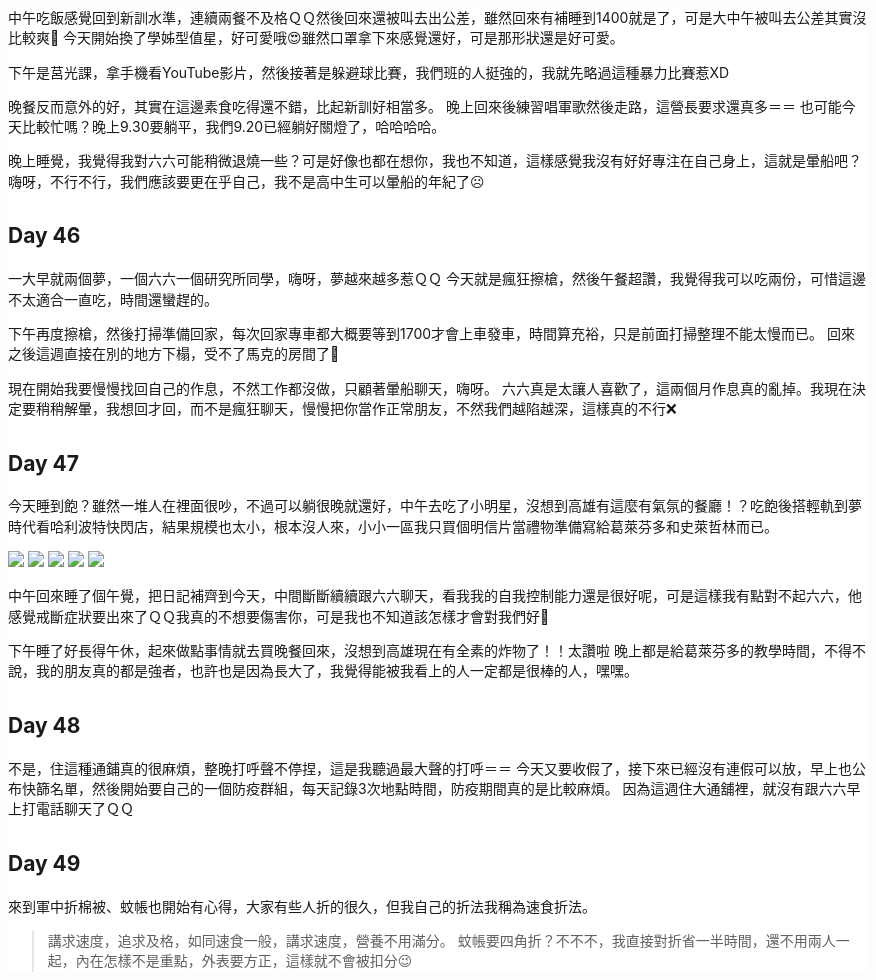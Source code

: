 中午吃飯感覺回到新訓水準，連續兩餐不及格ＱＱ然後回來還被叫去出公差，雖然回來有補睡到1400就是了，可是大中午被叫去公差其實沒比較爽🥲
今天開始換了學姊型值星，好可愛哦😍雖然口罩拿下來感覺還好，可是那形狀還是好可愛。

下午是莒光課，拿手機看YouTube影片，然後接著是躲避球比賽，我們班的人挺強的，我就先略過這種暴力比賽惹XD

晚餐反而意外的好，其實在這邊素食吃得還不錯，比起新訓好相當多。
晚上回來後練習唱軍歌然後走路，這營長要求還真多＝＝ 也可能今天比較忙嗎？晚上9.30要躺平，我們9.20已經躺好關燈了，哈哈哈哈。

晚上睡覺，我覺得我對六六可能稍微退燒一些？可是好像也都在想你，我也不知道，這樣感覺我沒有好好專注在自己身上，這就是暈船吧？
嗨呀，不行不行，我們應該要更在乎自己，我不是高中生可以暈船的年紀了☹️

## Day 46

一大早就兩個夢，一個六六一個研究所同學，嗨呀，夢越來越多惹ＱＱ
今天就是瘋狂擦槍，然後午餐超讚，我覺得我可以吃兩份，可惜這邊不太適合一直吃，時間還蠻趕的。

下午再度擦槍，然後打掃準備回家，每次回家專車都大概要等到1700才會上車發車，時間算充裕，只是前面打掃整理不能太慢而已。
回來之後這週直接在別的地方下榻，受不了馬克的房間了🤣

現在開始我要慢慢找回自己的作息，不然工作都沒做，只顧著暈船聊天，嗨呀。
六六真是太讓人喜歡了，這兩個月作息真的亂掉。我現在決定要稍稍解暈，我想回才回，而不是瘋狂聊天，慢慢把你當作正常朋友，不然我們越陷越深，這樣真的不行❌

## Day 47

今天睡到飽？雖然一堆人在裡面很吵，不過可以躺很晚就還好，中午去吃了小明星，沒想到高雄有這麼有氣氛的餐廳！？吃飽後搭輕軌到夢時代看哈利波特快閃店，結果規模也太小，根本沒人來，小小一區我只買個明信片當禮物準備寫給葛萊芬多和史萊哲林而已。

![](littleStar1.jpg)
![](littleStar2.jpg)
![](littleStar3.jpg)
![](littleStar4.jpg)
![](littleStar5.jpg)



中午回來睡了個午覺，把日記補齊到今天，中間斷斷續續跟六六聊天，看我我的自我控制能力還是很好呢，可是這樣我有點對不起六六，他感覺戒斷症狀要出來了ＱＱ我真的不想要傷害你，可是我也不知道該怎樣才會對我們好🥲

下午睡了好長得午休，起來做點事情就去買晚餐回來，沒想到高雄現在有全素的炸物了！！太讚啦
晚上都是給葛萊芬多的教學時間，不得不說，我的朋友真的都是強者，也許也是因為長大了，我覺得能被我看上的人一定都是很棒的人，嘿嘿。

## Day 48

不是，住這種通鋪真的很麻煩，整晚打呼聲不停捏，這是我聽過最大聲的打呼＝＝
今天又要收假了，接下來已經沒有連假可以放，早上也公布快篩名單，然後開始要自己的一個防疫群組，每天記錄3次地點時間，防疫期間真的是比較麻煩。
因為這週住大通舖裡，就沒有跟六六早上打電話聊天了ＱＱ


## Day 49

來到軍中折棉被、蚊帳也開始有心得，大家有些人折的很久，但我自己的折法我稱為速食折法。
> 講求速度，追求及格，如同速食一般，講求速度，營養不用滿分。
蚊帳要四角折？不不不，我直接對折省一半時間，還不用兩人一起，內在怎樣不是重點，外表要方正，這樣就不會被扣分😉

